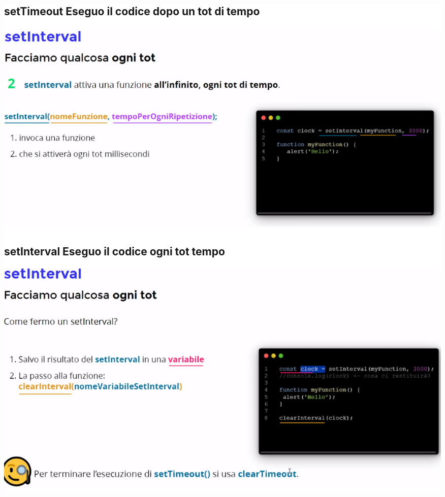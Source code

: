 ## setTimeout Eseguo il codice dopo un tot di tempo

![Alt text](image-54.png)

## setInterval Eseguo il codice ogni tot tempo

![Alt text](image-55.png)

